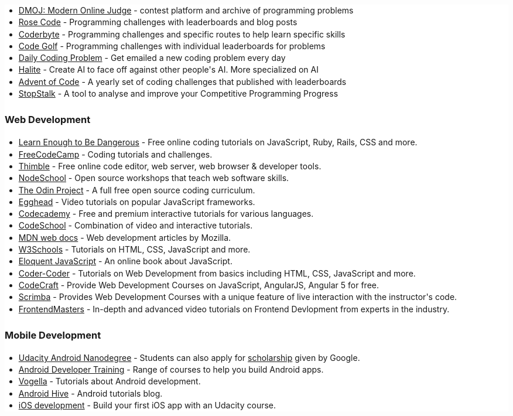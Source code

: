  * [DMOJ: Modern Online Judge](https://dmoj.ca) - contest platform and archive of programming problems
 * [Rose Code](https://www.rosecode.net/) - Programming challenges with leaderboards and blog posts
 * [Coderbyte](https://coderbyte.com/) - Programming challenges and specific routes to help learn specific skills
 * [Code Golf](https://code-golf.io/) - Programming challenges with individual leaderboards for problems
 * [Daily Coding Problem](https://www.dailycodingproblem.com/) - Get emailed a new coding problem every day
 * [Halite](https://halite.io/) - Create AI to face off against other people's AI. More specialized on AI
 * [Advent of Code](https://adventofcode.com/) - A yearly set of coding challenges that published with leaderboards
 * [StopStalk](https://www.stopstalk.com/) - A tool to analyse and improve your Competitive Programming Progress

 ### Web Development

 * [Learn Enough to Be Dangerous](https://www.learnenough.com/) - Free online coding tutorials on JavaScript, Ruby, Rails, CSS and more.
 * [FreeCodeCamp](http://freecodecamp.com) - Coding tutorials and challenges.
 * [Thimble](https://thimble.mozilla.org/en-US/) - Free online code editor, web server, web browser & developer tools.
 * [NodeSchool](https://nodeschool.io) - Open source workshops that teach web software skills.
 * [The Odin Project](https://www.theodinproject.com/) - A full free open source coding curriculum.
 * [Egghead](https://egghead.io/) - Video tutorials on popular JavaScript frameworks.
 * [Codecademy](https://www.codecademy.com/) - Free and premium interactive tutorials for various languages.
 * [CodeSchool](https://www.codeschool.com/) - Combination of video and interactive tutorials.
 * [MDN web docs](https://developer.mozilla.org/en-US/docs/Learn) - Web development articles by Mozilla.
 * [W3Schools](https://www.w3schools.com/) - Tutorials on HTML, CSS, JavaScript and more.
 * [Eloquent JavaScript](http://eloquentjavascript.net/) - An online book about JavaScript.
 * [Coder-Coder](https://www.coder-coder.com/) - Tutorials on Web Development from basics including HTML, CSS, JavaScript and more.
 * [CodeCraft](https://codecraft.tv/) - Provide Web Development Courses on JavaScript, AngularJS, Angular 5 for free.
 * [Scrimba](https://scrimba.com/) - Provides Web Development Courses with a unique feature of live interaction with the instructor's code.
 * [FrontendMasters](https://frontendmasters.com/) - In-depth and advanced video tutorials on Frontend Devlopment from experts in the industry.

 ### Mobile Development

 * [Udacity Android Nanodegree](https://in.udacity.com/course/android-developer-nanodegree-by-google--nd801) - Students can also apply for [scholarship](https://in.udacity.com/google-india-scholarships) given by Google.
 * [Android Developer Training](https://developers.google.com/training/android/) - Range of courses to help you build Android apps.
 * [Vogella](http://www.vogella.com/tutorials/android.html) - Tutorials about Android development.
 * [Android Hive](https://www.androidhive.info) - Android tutorials blog.
 * [iOS development](https://in.udacity.com/course/intro-to-ios-app-development-with-swift--ud585) - Build your first iOS app with an Udacity course.
